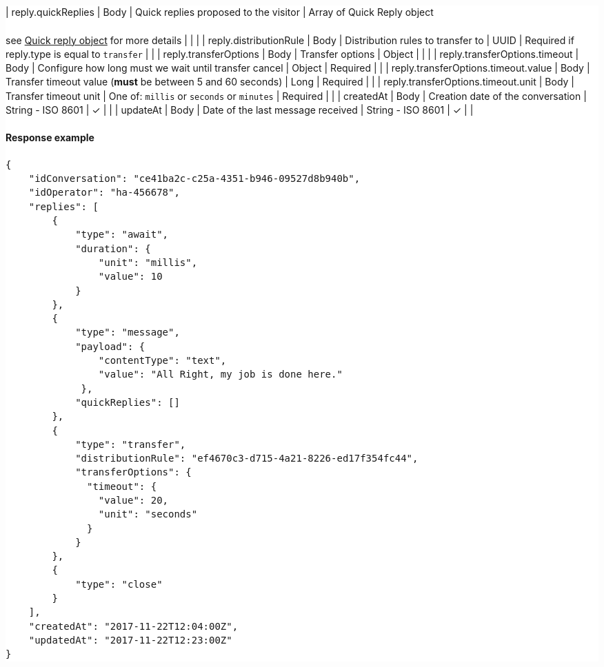 | reply.quickReplies                  | Body | Quick replies proposed to the visitor                                  | Array of Quick Reply object<br><br>see [Quick reply object](#quick-reply-object) for more details |                                                     |                                      |
| reply.distributionRule              | Body | Distribution rules to transfer to                                      | UUID                                                                                  | Required if reply.type is equal to `transfer`                   |                                      |
| reply.transferOptions               | Body | Transfer options                                                       | Object                                                                                |                                                                 |                                      |
| reply.transferOptions.timeout       | Body | Configure how long must we wait until transfer cancel                  | Object                                                                                | Required                                                        |                                      |
| reply.transferOptions.timeout.value | Body | Transfer timeout value (**must** be between 5 and 60 seconds)                                                 | Long                                                                                  | Required                                                        |                                      |
| reply.transferOptions.timeout.unit  | Body | Transfer timeout unit                                                  | One of: `millis` or `seconds` or `minutes`                                              | Required                                                        |                                      |
| createdAt                           | Body | Creation date of the conversation                                      | String - ISO 8601                                                                     | ✓                                                               |                                      |
| updateAt                            | Body | Date of the last message received                                      | String - ISO 8601                                                                     | ✓                                                               |                                      |

#### Response example 
<pre class="prettyprint lang-js">
{
    "idConversation": "ce41ba2c-c25a-4351-b946-09527d8b940b",
    "idOperator": "ha-456678",
    "replies": [
        {
            "type": "await",
            "duration": {
                "unit": "millis",
                "value": 10
            }
        },
        {
            "type": "message",
            "payload": {
                "contentType": "text",
                "value": "All Right, my job is done here."
             },
            "quickReplies": []
        },
        {
            "type": "transfer",
            "distributionRule": "ef4670c3-d715-4a21-8226-ed17f354fc44",
            "transferOptions": {
              "timeout": {
                "value": 20,
                "unit": "seconds"
              }
            }
        },
        {
            "type": "close"
        }
    ],
    "createdAt": "2017-11-22T12:04:00Z",
    "updatedAt": "2017-11-22T12:23:00Z"
}
</pre>

